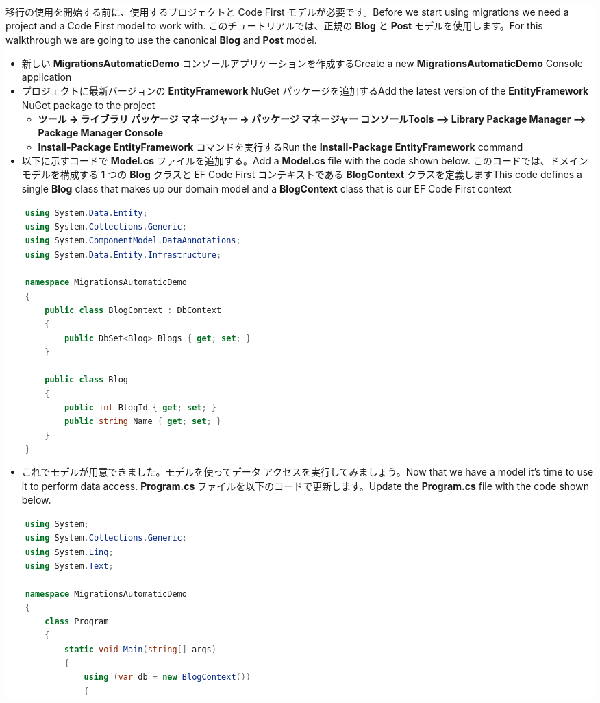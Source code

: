 <span data-ttu-id="cb7d0-113">移行の使用を開始する前に、使用するプロジェクトと Code First モデルが必要です。</span><span class="sxs-lookup"><span data-stu-id="cb7d0-113">Before we start using migrations we need a project and a Code First model to work with.</span></span> <span data-ttu-id="cb7d0-114">このチュートリアルでは、正規の **Blog** と **Post** モデルを使用します。</span><span class="sxs-lookup"><span data-stu-id="cb7d0-114">For this walkthrough we are going to use the canonical **Blog** and **Post** model.</span></span>

-   <span data-ttu-id="cb7d0-115">新しい **MigrationsAutomaticDemo** コンソールアプリケーションを作成する</span><span class="sxs-lookup"><span data-stu-id="cb7d0-115">Create a new **MigrationsAutomaticDemo** Console application</span></span>
-   <span data-ttu-id="cb7d0-116">プロジェクトに最新バージョンの **EntityFramework** NuGet パッケージを追加する</span><span class="sxs-lookup"><span data-stu-id="cb7d0-116">Add the latest version of the **EntityFramework** NuGet package to the project</span></span>
    -   <span data-ttu-id="cb7d0-117">**ツール -&gt; ライブラリ パッケージ マネージャー -&gt; パッケージ マネージャー コンソール**</span><span class="sxs-lookup"><span data-stu-id="cb7d0-117">**Tools –&gt; Library Package Manager –&gt; Package Manager Console**</span></span>
    -   <span data-ttu-id="cb7d0-118">**Install-Package EntityFramework** コマンドを実行する</span><span class="sxs-lookup"><span data-stu-id="cb7d0-118">Run the **Install-Package EntityFramework** command</span></span>
-   <span data-ttu-id="cb7d0-119">以下に示すコードで **Model.cs** ファイルを追加する。</span><span class="sxs-lookup"><span data-stu-id="cb7d0-119">Add a **Model.cs** file with the code shown below.</span></span> <span data-ttu-id="cb7d0-120">このコードでは、ドメイン モデルを構成する 1 つの **Blog** クラスと EF Code First コンテキストである **BlogContext** クラスを定義します</span><span class="sxs-lookup"><span data-stu-id="cb7d0-120">This code defines a single **Blog** class that makes up our domain model and a **BlogContext** class that is our EF Code First context</span></span>

  ``` csharp
      using System.Data.Entity;
      using System.Collections.Generic;
      using System.ComponentModel.DataAnnotations;
      using System.Data.Entity.Infrastructure;

      namespace MigrationsAutomaticDemo
      {
          public class BlogContext : DbContext
          {
              public DbSet<Blog> Blogs { get; set; }
          }

          public class Blog
          {
              public int BlogId { get; set; }
              public string Name { get; set; }
          }
      }
  ```

-   <span data-ttu-id="cb7d0-121">これでモデルが用意できました。モデルを使ってデータ アクセスを実行してみましょう。</span><span class="sxs-lookup"><span data-stu-id="cb7d0-121">Now that we have a model it’s time to use it to perform data access.</span></span> <span data-ttu-id="cb7d0-122">**Program.cs** ファイルを以下のコードで更新します。</span><span class="sxs-lookup"><span data-stu-id="cb7d0-122">Update the **Program.cs** file with the code shown below.</span></span>

  ``` csharp
      using System;
      using System.Collections.Generic;
      using System.Linq;
      using System.Text;

      namespace MigrationsAutomaticDemo
      {
          class Program
          {
              static void Main(string[] args)
              {
                  using (var db = new BlogContext())
                  {
  ```